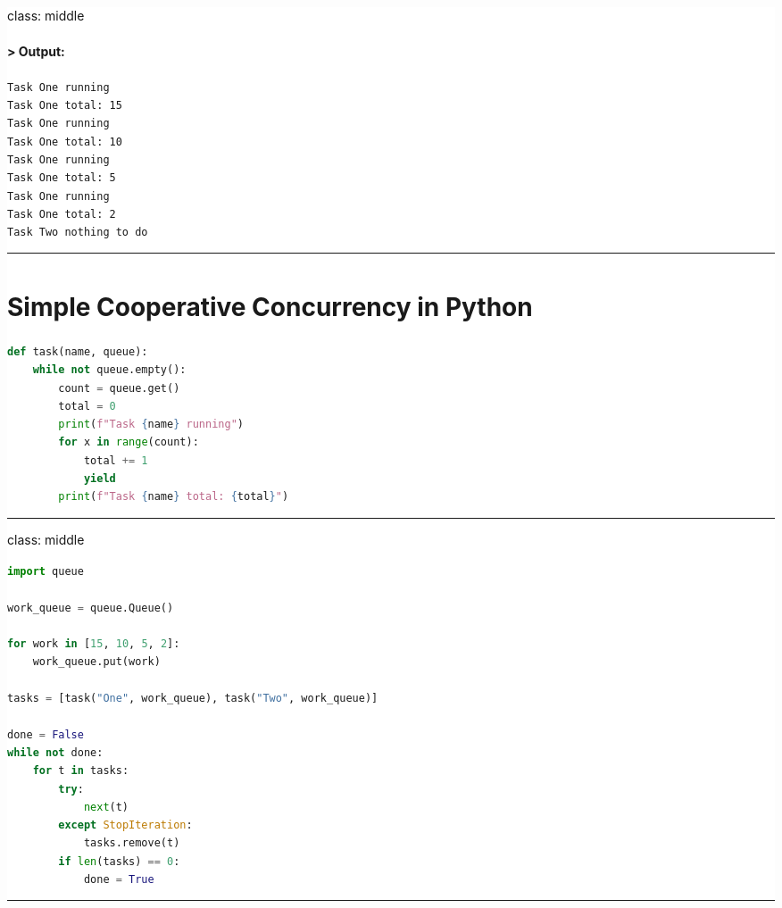 class: middle

#### > Output:
```text
Task One running
Task One total: 15
Task One running
Task One total: 10
Task One running
Task One total: 5
Task One running
Task One total: 2
Task Two nothing to do
```

---

# Simple Cooperative Concurrency in Python

```python
def task(name, queue):
    while not queue.empty():
        count = queue.get()
        total = 0
        print(f"Task {name} running")
        for x in range(count):
            total += 1
            yield
        print(f"Task {name} total: {total}")
```

---
class: middle

```python
import queue

work_queue = queue.Queue()

for work in [15, 10, 5, 2]:
    work_queue.put(work)

tasks = [task("One", work_queue), task("Two", work_queue)]

done = False
while not done:
    for t in tasks:
        try:
            next(t)
        except StopIteration:
            tasks.remove(t)
        if len(tasks) == 0:
            done = True
```

---

[//]: # (You may be forced into asynchronous programming even though you don’t want it. Example: I programmed an app that queries Google Fusion Tables on program load. However, App Inventor 2 continues executing other blocks even though results of the Fusion Table queries have not returned. Because of this, you had better not make these subsequent code blocks dependent upon query results or you will get errors. This is one case where a programmer uses asynchronous programming when they really shouldn’t.)
[//]: # ( <i class="orange exclamation triangle small icon"></i> bad!)
[//]: # ( <i class="green check circle outline icon"></i> good!) 